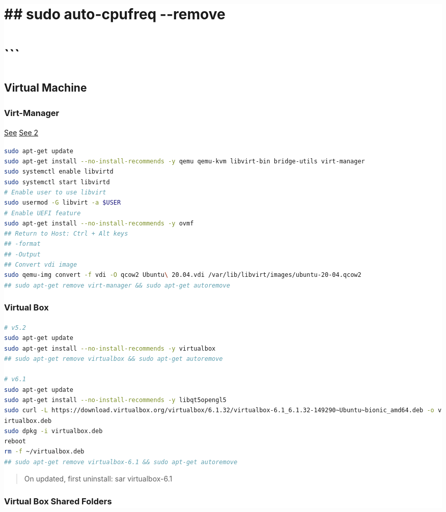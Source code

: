 # ## sudo auto-cpufreq --remove
# ```

## Virtual Machine

### Virt-Manager

[See](https://www.youtube.com/watch?v=p1d_b_91YlU)
[See 2](https://www.youtube.com/watch?v=9FBhcOnCxM8)

```bash
sudo apt-get update
sudo apt-get install --no-install-recommends -y qemu qemu-kvm libvirt-bin bridge-utils virt-manager
sudo systemctl enable libvirtd
sudo systemctl start libvirtd
# Enable user to use libvirt
sudo usermod -G libvirt -a $USER
# Enable UEFI feature
sudo apt-get install --no-install-recommends -y ovmf
## Return to Host: Ctrl + Alt keys
## -format
## -Output
## Convert vdi image
sudo qemu-img convert -f vdi -O qcow2 Ubuntu\ 20.04.vdi /var/lib/libvirt/images/ubuntu-20-04.qcow2
## sudo apt-get remove virt-manager && sudo apt-get autoremove
```

### Virtual Box

```bash
# v5.2
sudo apt-get update
sudo apt-get install --no-install-recommends -y virtualbox
## sudo apt-get remove virtualbox && sudo apt-get autoremove

# v6.1
sudo apt-get update
sudo apt-get install --no-install-recommends -y libqt5opengl5
sudo curl -L https://download.virtualbox.org/virtualbox/6.1.32/virtualbox-6.1_6.1.32-149290~Ubuntu~bionic_amd64.deb -o virtualbox.deb
sudo dpkg -i virtualbox.deb
reboot
rm -f ~/virtualbox.deb
## sudo apt-get remove virtualbox-6.1 && sudo apt-get autoremove
```
> On updated, first uninstall: sar virtualbox-6.1

### Virtual Box Shared Folders
